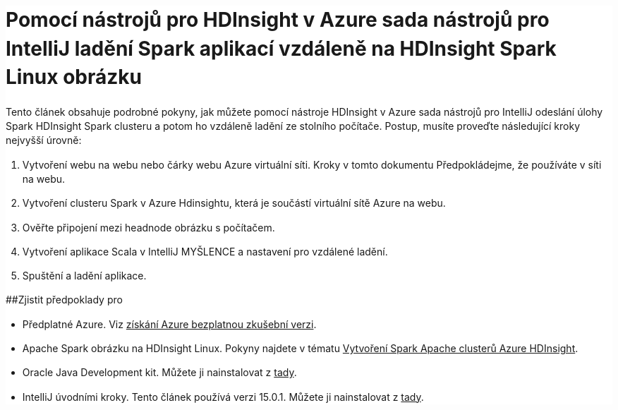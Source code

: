  <properties
    pageTitle="Pomocí nástrojů pro HDInsight v Azure sada nástrojů pro IntelliJ vzdáleně ladění spuštěné v HDInsight Spark clusterů | Microsoft Azure"
    description="Zjistěte, jak používat nástroje HDInsight v Azure sada nástrojů pro IntelliJ vzdáleně ladění spuštěné v clusterů HDInsight Spark."
    services="hdinsight"
    documentationCenter=""
    authors="nitinme"
    manager="jhubbard"
    editor="cgronlun"
    tags="azure-portal"/>

<tags
    ms.service="hdinsight"
    ms.workload="big-data"
    ms.tgt_pltfrm="na"
    ms.devlang="na"
    ms.topic="article"
    ms.date="09/09/2016"
    ms.author="nitinme"/>


# <a name="use-hdinsight-tools-in-azure-toolkit-for-intellij-to-debug-spark-applications-remotely-on-hdinsight-spark-linux-cluster"></a>Pomocí nástrojů pro HDInsight v Azure sada nástrojů pro IntelliJ ladění Spark aplikací vzdáleně na HDInsight Spark Linux obrázku

Tento článek obsahuje podrobné pokyny, jak můžete pomocí nástroje HDInsight v Azure sada nástrojů pro IntelliJ odeslání úlohy Spark HDInsight Spark clusteru a potom ho vzdáleně ladění ze stolního počítače. Postup, musíte proveďte následující kroky nejvyšší úrovně:

1. Vytvoření webu na webu nebo čárky webu Azure virtuální síti. Kroky v tomto dokumentu Předpokládejme, že používáte v síti na webu.

2. Vytvoření clusteru Spark v Azure Hdinsightu, která je součástí virtuální sítě Azure na webu.

3. Ověřte připojení mezi headnode obrázku s počítačem.

4. Vytvoření aplikace Scala v IntelliJ MYŠLENCE a nastavení pro vzdálené ladění.

5. Spuštění a ladění aplikace.

##<a name="prerequisites"></a>Zjistit předpoklady pro

* Předplatné Azure. Viz [získání Azure bezplatnou zkušební verzi](https://azure.microsoft.com/documentation/videos/get-azure-free-trial-for-testing-hadoop-in-hdinsight/).

* Apache Spark obrázku na HDInsight Linux. Pokyny najdete v tématu [Vytvoření Spark Apache clusterů Azure HDInsight](hdinsight-apache-spark-jupyter-spark-sql.md).
 
* Oracle Java Development kit. Můžete ji nainstalovat z [tady](http://www.oracle.com/technetwork/java/javase/downloads/jdk8-downloads-2133151.html).
 
* IntelliJ úvodními kroky. Tento článek používá verzi 15.0.1. Můžete ji nainstalovat z [tady](https://www.jetbrains.com/idea/download/).
 